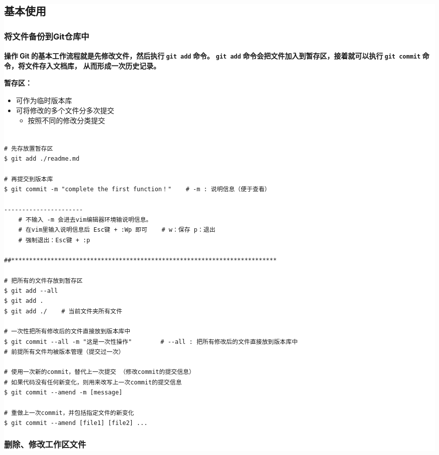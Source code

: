 


## 基本使用



### 将文件备份到Git仓库中

**操作 Git 的基本工作流程就是先修改文件，然后执行 `git add` 命令。**
**`git add` 命令会把文件加入到暂存区，接着就可以执行 `git commit` 命令，将文件存入文档库，**
**从而形成一次历史记录。**



**暂存区：**

- 可作为临时版本库
- 可将修改的多个文件分多次提交
  - 按照不同的修改分类提交

```shell

# 先存放置暂存区
$ git add ./readme.md

# 再提交到版本库
$ git commit -m "complete the first function！"    # -m : 说明信息（便于查看）
 
----------------------
 	# 不输入 -m 会进去vim编辑器环境输说明信息。
 	# 在vim里输入说明信息后 Esc键 + :Wp 即可    # w：保存 p：退出
 	# 强制退出：Esc键 + :p
 	
##**************************************************************************
 	
# 把所有的文件存放到暂存区
$ git add --all
$ git add .
$ git add ./	# 当前文件夹所有文件

# 一次性把所有修改后的文件直接放到版本库中
$ git commit --all -m "这是一次性操作"        # --all : 把所有修改后的文件直接放到版本库中
# 前提所有文件均被版本管理（提交过一次）

# 使用一次新的commit，替代上一次提交 （修改commit的提交信息）
# 如果代码没有任何新变化，则用来改写上一次commit的提交信息
$ git commit --amend -m [message]

# 重做上一次commit，并包括指定文件的新变化
$ git commit --amend [file1] [file2] ...
```



### 删除、修改工作区文件 
